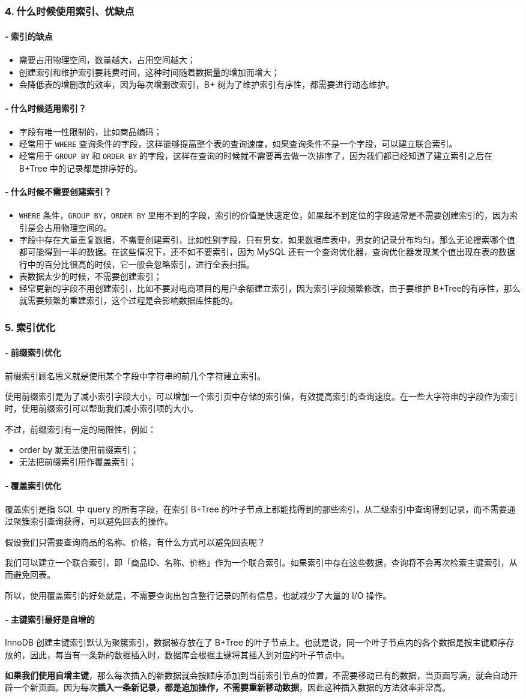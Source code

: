 

### 4. 什么时候使用索引、优缺点

#### - 索引的缺点

- 需要占用物理空间，数量越大，占用空间越大；
- 创建索引和维护索引要耗费时间，这种时间随着数据量的增加而增大；
- 会降低表的增删改的效率，因为每次增删改索引，B+ 树为了维护索引有序性，都需要进行动态维护。



#### - 什么时候适用索引？

- 字段有唯一性限制的，比如商品编码；
- 经常用于 `WHERE` 查询条件的字段，这样能够提高整个表的查询速度，如果查询条件不是一个字段，可以建立联合索引。
- 经常用于 `GROUP BY` 和 `ORDER BY` 的字段，这样在查询的时候就不需要再去做一次排序了，因为我们都已经知道了建立索引之后在 B+Tree 中的记录都是排序好的。



####  - 什么时候不需要创建索引？

- `WHERE` 条件，`GROUP BY`，`ORDER BY` 里用不到的字段，索引的价值是快速定位，如果起不到定位的字段通常是不需要创建索引的，因为索引是会占用物理空间的。
- 字段中存在大量重复数据，不需要创建索引，比如性别字段，只有男女，如果数据库表中，男女的记录分布均匀，那么无论搜索哪个值都可能得到一半的数据。在这些情况下，还不如不要索引，因为 MySQL 还有一个查询优化器，查询优化器发现某个值出现在表的数据行中的百分比很高的时候，它一般会忽略索引，进行全表扫描。
- 表数据太少的时候，不需要创建索引；
- 经常更新的字段不用创建索引，比如不要对电商项目的用户余额建立索引，因为索引字段频繁修改，由于要维护 B+Tree的有序性，那么就需要频繁的重建索引，这个过程是会影响数据库性能的。



### 5. 索引优化

#### - 前缀索引优化

前缀索引顾名思义就是使用某个字段中字符串的前几个字符建立索引。

使用前缀索引是为了减小索引字段大小，可以增加一个索引页中存储的索引值，有效提高索引的查询速度。在一些大字符串的字段作为索引时，使用前缀索引可以帮助我们减小索引项的大小。

不过，前缀索引有一定的局限性，例如：

- order by 就无法使用前缀索引；
- 无法把前缀索引用作覆盖索引；

#### - 覆盖索引优化

覆盖索引是指 SQL 中 query 的所有字段，在索引 B+Tree 的叶子节点上都能找得到的那些索引，从二级索引中查询得到记录，而不需要通过聚簇索引查询获得，可以避免回表的操作。

假设我们只需要查询商品的名称、价格，有什么方式可以避免回表呢？

我们可以建立一个联合索引，即「商品ID、名称、价格」作为一个联合索引。如果索引中存在这些数据，查询将不会再次检索主键索引，从而避免回表。

所以，使用覆盖索引的好处就是，不需要查询出包含整行记录的所有信息，也就减少了大量的 I/O 操作。

#### - 主键索引最好是自增的

InnoDB 创建主键索引默认为聚簇索引，数据被存放在了 B+Tree 的叶子节点上。也就是说，同一个叶子节点内的各个数据是按主键顺序存放的，因此，每当有一条新的数据插入时，数据库会根据主键将其插入到对应的叶子节点中。

**如果我们使用自增主键**，那么每次插入的新数据就会按顺序添加到当前索引节点的位置，不需要移动已有的数据，当页面写满，就会自动开辟一个新页面。因为每次**插入一条新记录，都是追加操作，不需要重新移动数据**，因此这种插入数据的方法效率非常高。
